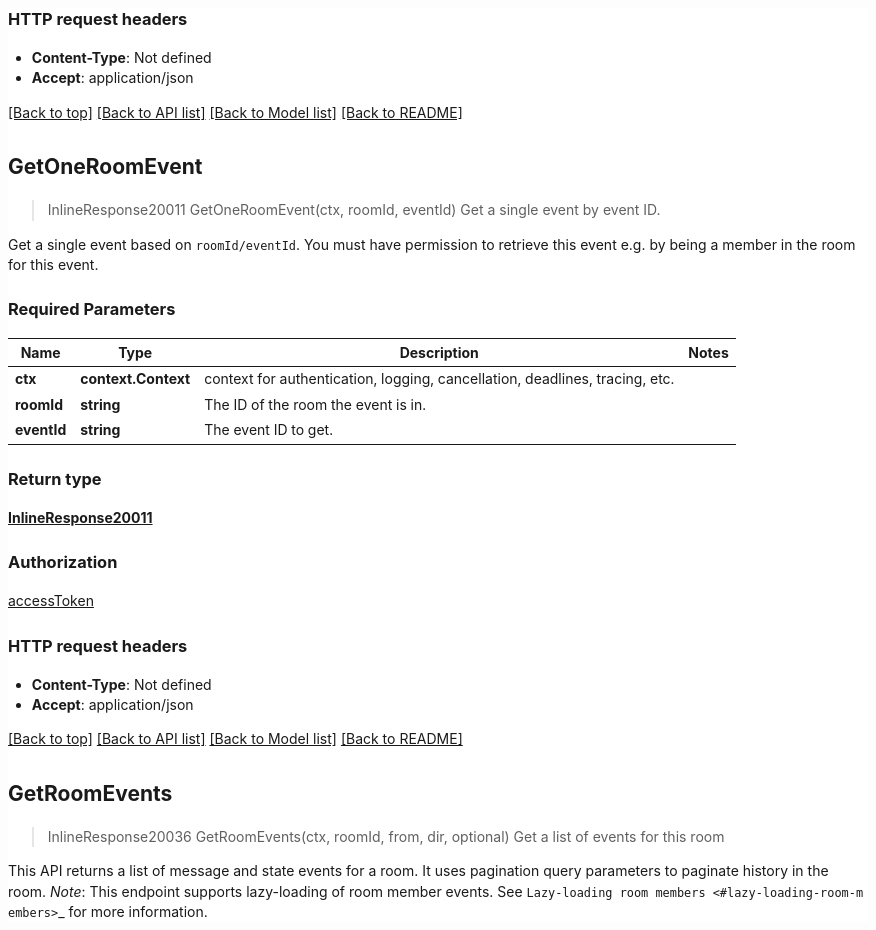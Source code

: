 ### HTTP request headers

- **Content-Type**: Not defined
- **Accept**: application/json

[[Back to top]](#) [[Back to API list]](../README.md#documentation-for-api-endpoints)
[[Back to Model list]](../README.md#documentation-for-models)
[[Back to README]](../README.md)


## GetOneRoomEvent

> InlineResponse20011 GetOneRoomEvent(ctx, roomId, eventId)
Get a single event by event ID.

Get a single event based on ``roomId/eventId``. You must have permission to retrieve this event e.g. by being a member in the room for this event.

### Required Parameters


Name | Type | Description  | Notes
------------- | ------------- | ------------- | -------------
**ctx** | **context.Context** | context for authentication, logging, cancellation, deadlines, tracing, etc.
**roomId** | **string**| The ID of the room the event is in. | 
**eventId** | **string**| The event ID to get. | 

### Return type

[**InlineResponse20011**](inline_response_200_11.md)

### Authorization

[accessToken](../README.md#accessToken)

### HTTP request headers

- **Content-Type**: Not defined
- **Accept**: application/json

[[Back to top]](#) [[Back to API list]](../README.md#documentation-for-api-endpoints)
[[Back to Model list]](../README.md#documentation-for-models)
[[Back to README]](../README.md)


## GetRoomEvents

> InlineResponse20036 GetRoomEvents(ctx, roomId, from, dir, optional)
Get a list of events for this room

This API returns a list of message and state events for a room. It uses pagination query parameters to paginate history in the room.  *Note*: This endpoint supports lazy-loading of room member events. See `Lazy-loading room members <#lazy-loading-room-members>`_ for more information.
